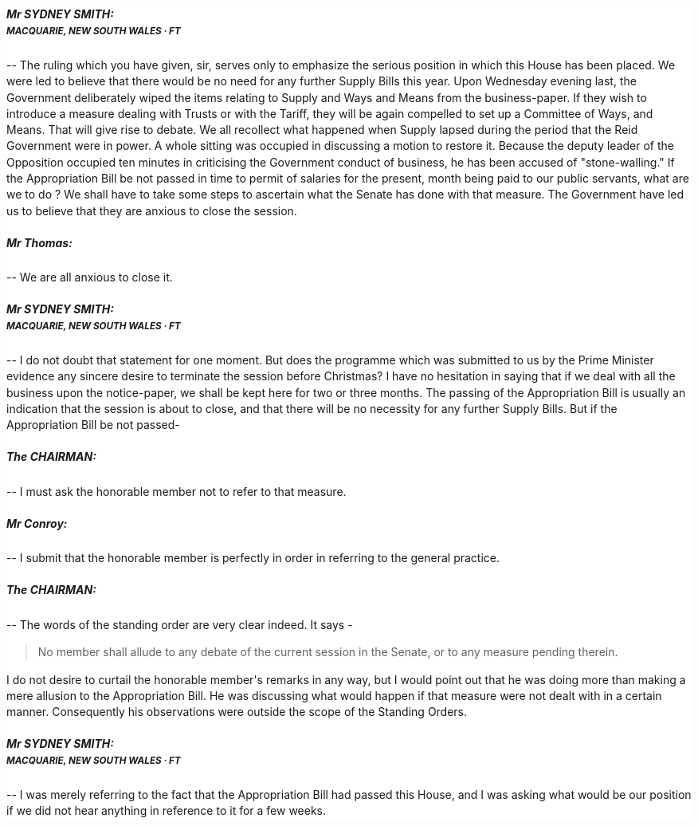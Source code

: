 ##### Mr SYDNEY SMITH:<br><small class="text-muted">MACQUARIE, NEW SOUTH WALES &middot; FT</small>

-- The ruling which you have given, sir, serves only to emphasize the serious position in which this House has been placed. We were led to believe that there would be no need for any further Supply Bills this year. Upon Wednesday evening last, the Government deliberately wiped the items relating to Supply and Ways and Means from the business-paper. If they wish to introduce a measure dealing with Trusts or with the Tariff, they will be again compelled to set up a Committee of Ways, and Means. That will give rise to debate. We all recollect what happened when Supply lapsed during the period that the Reid Government were in power. A whole sitting was occupied in discussing a motion to restore it. Because the  deputy  leader of the Opposition occupied ten minutes in criticising the Government conduct of business, he has been accused of "stone-walling." If the Appropriation Bill be not passed in time to permit of salaries for the present, month being paid to our public servants, what are we to do ? We shall have to take some steps to ascertain what the Senate has done with that measure. The Government have led us to believe that they are anxious to close the session. 

##### Mr Thomas:

--  We are all anxious to close it. 

##### Mr SYDNEY SMITH:<br><small class="text-muted">MACQUARIE, NEW SOUTH WALES &middot; FT</small>

-- I do not doubt that statement for one moment. But does the programme which was submitted to us by the Prime Minister evidence any sincere desire to terminate the session before Christmas? I have no hesitation in saying that if we deal with all the business upon the notice-paper, we shall be kept here for two or three months. The passing of the Appropriation Bill is usually an indication that the session is about to close, and that there  will be no necessity for any further Supply Bills. But if the Appropriation Bill be not passed- 

##### The CHAIRMAN:

-- I must ask the honorable member not to refer to that measure. 

##### Mr Conroy:

-- I submit that the honorable member is perfectly in order in referring to the general practice. 

##### The CHAIRMAN:

-- The words of the standing order are very clear indeed. It says - 

  >No member shall allude to any debate of the current session in the Senate, or to any measure pending therein. 

I do not desire to curtail the honorable member's remarks in any way, but I would point out that he was doing more than making a mere allusion to the Appropriation Bill. He was discussing what would happen if that measure were not dealt with in a certain manner. Consequently his observations were outside the scope of the Standing Orders. 

##### Mr SYDNEY SMITH:<br><small class="text-muted">MACQUARIE, NEW SOUTH WALES &middot; FT</small>

-- I was merely referring to the fact that the Appropriation Bill had passed this House, and I was asking what would be our position if we did not hear anything in reference to it for a few weeks. 
